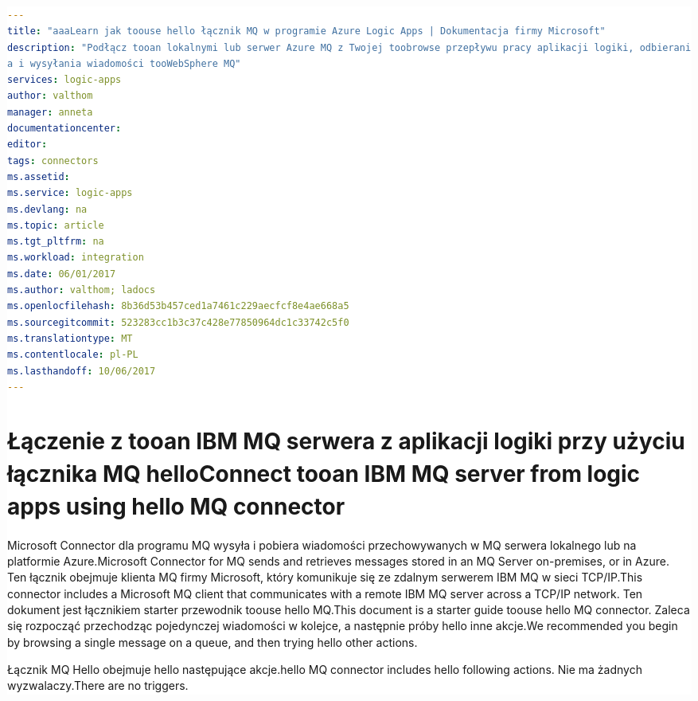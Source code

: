 ```yaml
---
title: "aaaLearn jak toouse hello łącznik MQ w programie Azure Logic Apps | Dokumentacja firmy Microsoft"
description: "Podłącz tooan lokalnymi lub serwer Azure MQ z Twojej toobrowse przepływu pracy aplikacji logiki, odbierania i wysyłania wiadomości tooWebSphere MQ"
services: logic-apps
author: valthom
manager: anneta
documentationcenter: 
editor: 
tags: connectors
ms.assetid: 
ms.service: logic-apps
ms.devlang: na
ms.topic: article
ms.tgt_pltfrm: na
ms.workload: integration
ms.date: 06/01/2017
ms.author: valthom; ladocs
ms.openlocfilehash: 8b36d53b457ced1a7461c229aecfcf8e4ae668a5
ms.sourcegitcommit: 523283cc1b3c37c428e77850964dc1c33742c5f0
ms.translationtype: MT
ms.contentlocale: pl-PL
ms.lasthandoff: 10/06/2017
---
```

# <a name="connect-tooan-ibm-mq-server-from-logic-apps-using-hello-mq-connector"></a><span data-ttu-id="ee6a0-103">Łączenie z tooan IBM MQ serwera z aplikacji logiki przy użyciu łącznika MQ hello</span><span class="sxs-lookup"><span data-stu-id="ee6a0-103">Connect tooan IBM MQ server from logic apps using hello MQ connector</span></span> 

<span data-ttu-id="ee6a0-104">Microsoft Connector dla programu MQ wysyła i pobiera wiadomości przechowywanych w MQ serwera lokalnego lub na platformie Azure.</span><span class="sxs-lookup"><span data-stu-id="ee6a0-104">Microsoft Connector for MQ sends and retrieves messages stored in an MQ Server on-premises, or in Azure.</span></span> <span data-ttu-id="ee6a0-105">Ten łącznik obejmuje klienta MQ firmy Microsoft, który komunikuje się ze zdalnym serwerem IBM MQ w sieci TCP/IP.</span><span class="sxs-lookup"><span data-stu-id="ee6a0-105">This connector includes a Microsoft MQ client that communicates with a remote IBM MQ server across a TCP/IP network.</span></span> <span data-ttu-id="ee6a0-106">Ten dokument jest łącznikiem starter przewodnik toouse hello MQ.</span><span class="sxs-lookup"><span data-stu-id="ee6a0-106">This document is a starter guide toouse hello MQ connector.</span></span> <span data-ttu-id="ee6a0-107">Zaleca się rozpocząć przechodząc pojedynczej wiadomości w kolejce, a następnie próby hello inne akcje.</span><span class="sxs-lookup"><span data-stu-id="ee6a0-107">We recommended you begin by browsing a single message on a queue, and then trying hello other actions.</span></span>    

<span data-ttu-id="ee6a0-108">Łącznik MQ Hello obejmuje hello następujące akcje.</span><span class="sxs-lookup"><span data-stu-id="ee6a0-108">hello MQ connector includes hello following actions.</span></span> <span data-ttu-id="ee6a0-109">Nie ma żadnych wyzwalaczy.</span><span class="sxs-lookup"><span data-stu-id="ee6a0-109">There are no triggers.</span></span>
